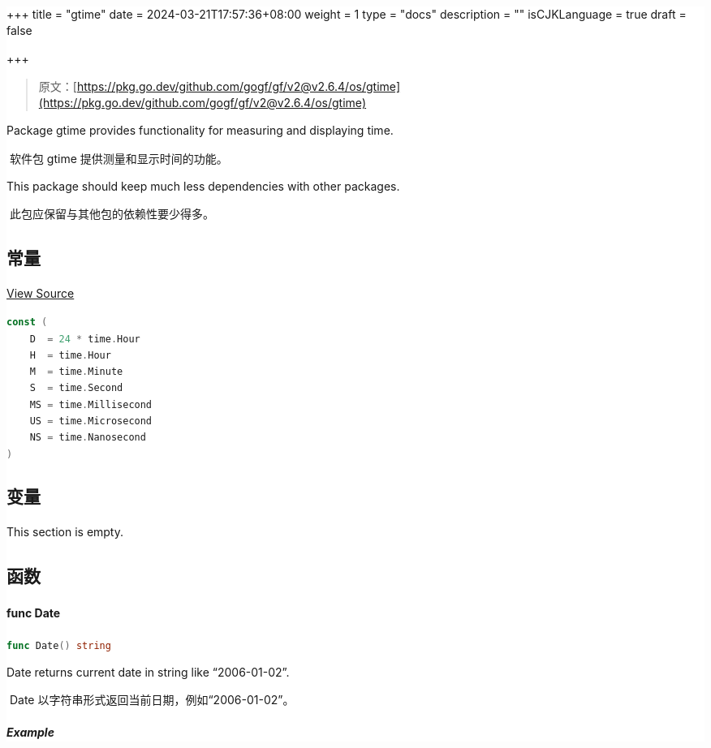 +++
title = "gtime"
date = 2024-03-21T17:57:36+08:00
weight = 1
type = "docs"
description = ""
isCJKLanguage = true
draft = false

+++

> 原文：[https://pkg.go.dev/github.com/gogf/gf/v2@v2.6.4/os/gtime](https://pkg.go.dev/github.com/gogf/gf/v2@v2.6.4/os/gtime)

Package gtime provides functionality for measuring and displaying time.

​	软件包 gtime 提供测量和显示时间的功能。

This package should keep much less dependencies with other packages.

​	此包应保留与其他包的依赖性要少得多。

## 常量

[View Source](https://github.com/gogf/gf/blob/v2.6.4/os/gtime/gtime.go#L27)

```go
const (
	D  = 24 * time.Hour
	H  = time.Hour
	M  = time.Minute
	S  = time.Second
	MS = time.Millisecond
	US = time.Microsecond
	NS = time.Nanosecond
)
```

## 变量

This section is empty.

## 函数

#### func Date

```go
func Date() string
```

Date returns current date in string like “2006-01-02”.

​	Date 以字符串形式返回当前日期，例如“2006-01-02”。

##### Example
